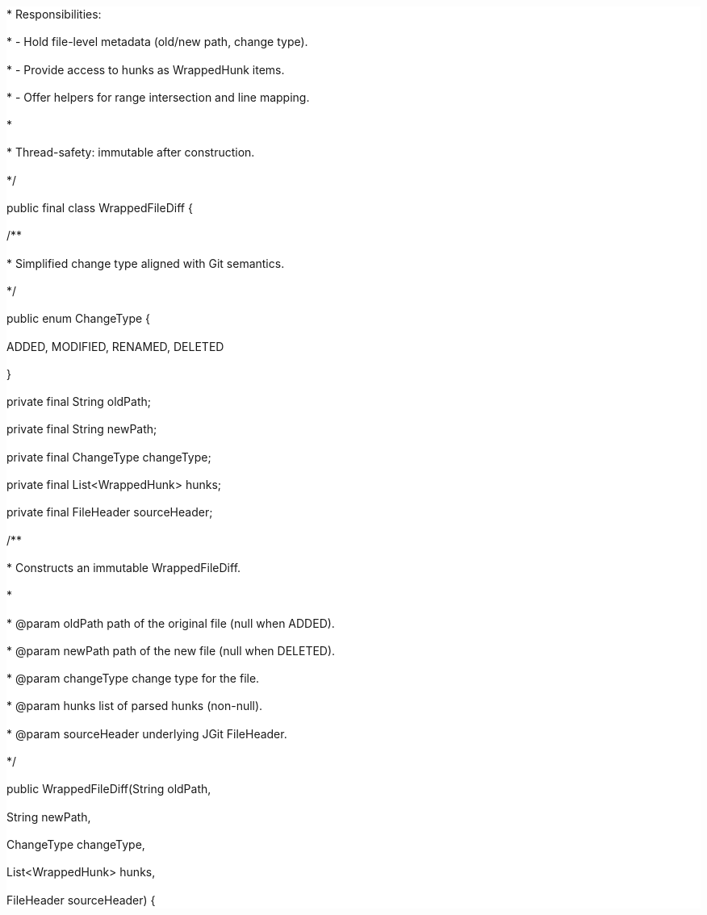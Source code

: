 \* Responsibilities:

\* - Hold file-level metadata (old/new path, change type).

\* - Provide access to hunks as WrappedHunk items.

\* - Offer helpers for range intersection and line mapping.

\*

\* Thread-safety: immutable after construction.

\*/

public final class WrappedFileDiff {

/\*\*

\* Simplified change type aligned with Git semantics.

\*/

public enum ChangeType {

ADDED, MODIFIED, RENAMED, DELETED

}

private final String oldPath;

private final String newPath;

private final ChangeType changeType;

private final List\<WrappedHunk\> hunks;

private final FileHeader sourceHeader;

/\*\*

\* Constructs an immutable WrappedFileDiff.

\*

\* \@param oldPath path of the original file (null when ADDED).

\* \@param newPath path of the new file (null when DELETED).

\* \@param changeType change type for the file.

\* \@param hunks list of parsed hunks (non-null).

\* \@param sourceHeader underlying JGit FileHeader.

\*/

public WrappedFileDiff(String oldPath,

String newPath,

ChangeType changeType,

List\<WrappedHunk\> hunks,

FileHeader sourceHeader) {
